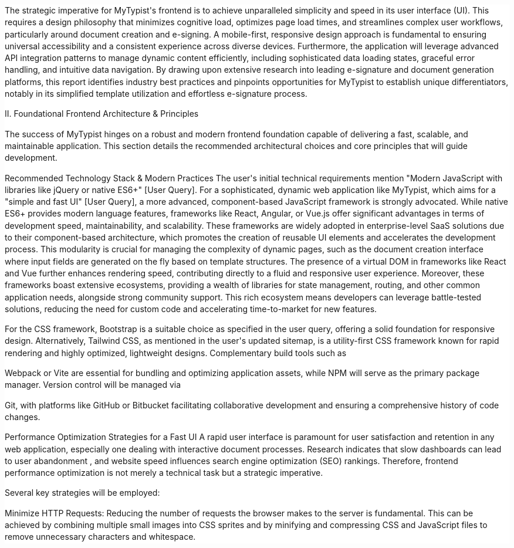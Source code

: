 The strategic imperative for MyTypist's frontend is to achieve unparalleled simplicity and speed in its user interface (UI). This requires a design philosophy that minimizes cognitive load, optimizes page load times, and streamlines complex user workflows, particularly around document creation and e-signing. A mobile-first, responsive design approach is fundamental to ensuring universal accessibility and a consistent experience across diverse devices. Furthermore, the application will leverage advanced API integration patterns to manage dynamic content efficiently, including sophisticated data loading states, graceful error handling, and intuitive data navigation. By drawing upon extensive research into leading e-signature and document generation platforms, this report identifies industry best practices and pinpoints opportunities for MyTypist to establish unique differentiators, notably in its simplified template utilization and effortless e-signature process.

II. Foundational Frontend Architecture & Principles

The success of MyTypist hinges on a robust and modern frontend foundation capable of delivering a fast, scalable, and maintainable application. This section details the recommended architectural choices and core principles that will guide development.

Recommended Technology Stack & Modern Practices
The user's initial technical requirements mention "Modern JavaScript with libraries like jQuery or native ES6+" [User Query]. For a sophisticated, dynamic web application like MyTypist, which aims for a "simple and fast UI" [User Query], a more advanced, component-based JavaScript framework is strongly advocated. While native ES6+ provides modern language features, frameworks like React, Angular, or Vue.js offer significant advantages in terms of development speed, maintainability, and scalability. These frameworks are widely adopted in enterprise-level SaaS solutions due to their component-based architecture, which promotes the creation of reusable UI elements and accelerates the development process. This modularity is crucial for managing the complexity of dynamic pages, such as the document creation interface where input fields are generated on the fly based on template structures. The presence of a virtual DOM in frameworks like React and Vue further enhances rendering speed, contributing directly to a fluid and responsive user experience. Moreover, these frameworks boast extensive ecosystems, providing a wealth of libraries for state management, routing, and other common application needs, alongside strong community support. This rich ecosystem means developers can leverage battle-tested solutions, reducing the need for custom code and accelerating time-to-market for new features.   

For the CSS framework, Bootstrap is a suitable choice as specified in the user query, offering a solid foundation for responsive design. Alternatively, Tailwind CSS, as mentioned in the user's updated sitemap, is a utility-first CSS framework known for rapid rendering and highly optimized, lightweight designs. Complementary build tools such as    

Webpack or Vite are essential for bundling and optimizing application assets, while NPM will serve as the primary package manager. Version control will be managed via    

Git, with platforms like GitHub or Bitbucket facilitating collaborative development and ensuring a comprehensive history of code changes.   

Performance Optimization Strategies for a Fast UI
A rapid user interface is paramount for user satisfaction and retention in any web application, especially one dealing with interactive document processes. Research indicates that slow dashboards can lead to user abandonment , and website speed influences search engine optimization (SEO) rankings. Therefore, frontend performance optimization is not merely a technical task but a strategic imperative.   

Several key strategies will be employed:

Minimize HTTP Requests: Reducing the number of requests the browser makes to the server is fundamental. This can be achieved by combining multiple small images into CSS sprites and by minifying and compressing CSS and JavaScript files to remove unnecessary characters and whitespace.   
